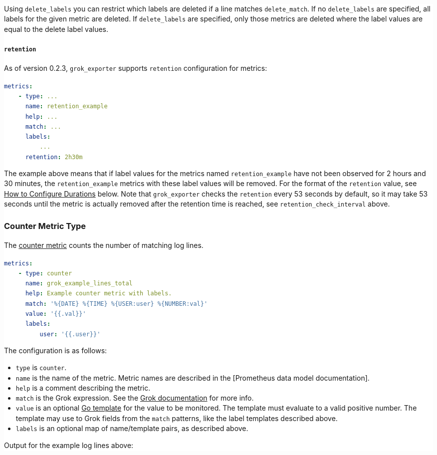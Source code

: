Using `delete_labels` you can restrict which labels are deleted if a line matches `delete_match`. If no `delete_labels` are specified, all labels for the given metric are deleted. If `delete_labels` are specified, only those metrics are deleted where the label values are equal to the delete label values.

#### `retention`

As of version 0.2.3, `grok_exporter` supports `retention` configuration for metrics:

```yaml
metrics:
    - type: ...
      name: retention_example
      help: ...
      match: ...
      labels:
          ...
      retention: 2h30m
```

The example above means that if label values for the metrics named `retention_example` have not been observed for 2 hours and 30 minutes, the `retention_example` metrics with these label values will be removed.
For the format of the `retention` value, see [How to Configure Durations] below.
Note that `grok_exporter` checks the `retention` every 53 seconds by default, so it may take 53 seconds until the metric is actually removed after the retention time is reached, see `retention_check_interval` above.

### Counter Metric Type

The [counter metric] counts the number of matching log lines.

```yaml
metrics:
    - type: counter
      name: grok_example_lines_total
      help: Example counter metric with labels.
      match: '%{DATE} %{TIME} %{USER:user} %{NUMBER:val}'
      value: '{{.val}}'
      labels:
          user: '{{.user}}'
```

The configuration is as follows:
* `type` is `counter`.
* `name` is the name of the metric. Metric names are described in the [Prometheus data model documentation].
* `help` is a comment describing the metric.
* `match` is the Grok expression. See the [Grok documentation] for more info.
* `value` is an optional [Go template] for the value to be monitored. The template must evaluate to a valid positive number. The template may use to Grok fields from the `match` patterns, like the label templates described above.
* `labels` is an optional map of name/template pairs, as described above.

Output for the example log lines above:


[Glob]: https://en.wikipedia.org/wiki/Glob_(programming)
[global Section]: #global-section
[imports Section]: #imports-section
[grok_patterns Section]: #grok_patterns-section
[metrics Section]: #metrics-section
[match]: #match
[example/config.yml]: example/config.yml
[How to Configure Durations]: #how-to-configure-durations
[logstash-patterns-core repository]: https://github.com/logstash-plugins/logstash-patterns-core
[pre-defined patterns]: https://github.com/logstash-plugins/logstash-patterns-core/tree/master/patterns
[Grok documentation]: https://www.elastic.co/guide/en/logstash/current/plugins-filters-grok.html
[http://grokdebug.herokuapp.com]: http://grokdebug.herokuapp.com
[http://grokconstructor.appspot.com]: http://grokconstructor.appspot.com
[Grok's default patterns]: https://github.com/logstash-plugins/logstash-patterns-core/blob/master/patterns/grok-patterns
[Go template]: https://golang.org/pkg/text/template/
[Go templates]: https://golang.org/pkg/text/template/
[Elastic's mutate filter's gsub]: https://www.elastic.co/guide/en/logstash/current/plugins-filters-mutate.html#plugins-filters-mutate-gsub
[String.gsub()]: https://ruby-doc.org/core-2.1.4/String.html#method-i-gsub
[counter metric]: https://prometheus.io/docs/concepts/metric_types/#counter
[gauge metric]: https://prometheus.io/docs/concepts/metric_types/#gauge
[summary metric]: https://prometheus.io/docs/concepts/metric_types/#summary
[histogram metric]: https://prometheus.io/docs/concepts/metric_types/#histogram
[release]: https://github.com/fstab/grok_exporter/releases
[Prometheus metric types]: https://prometheus.io/docs/concepts/metric_types
[Grok documentation]: https://www.elastic.co/guide/en/logstash/current/plugins-filters-grok.html
[histograms and summaries]: https://prometheus.io/docs/practices/histograms/
[time.ParseDuration()]: https://golang.org/pkg/time/#ParseDuration
[http://localhost:9144/metrics]: http://localhost:9144/metrics
[github.com/logstash-patterns-core]: https://github.com/logstash-plugins/logstash-patterns-core/tree/master/patterns
[Grok patterns]: https://www.elastic.co/guide/en/logstash/current/plugins-filters-grok.html#_grok_basics
[github.com/logstash-patterns-core]: https://github.com/logstash-plugins/logstash-patterns-core/tree/master/patterns